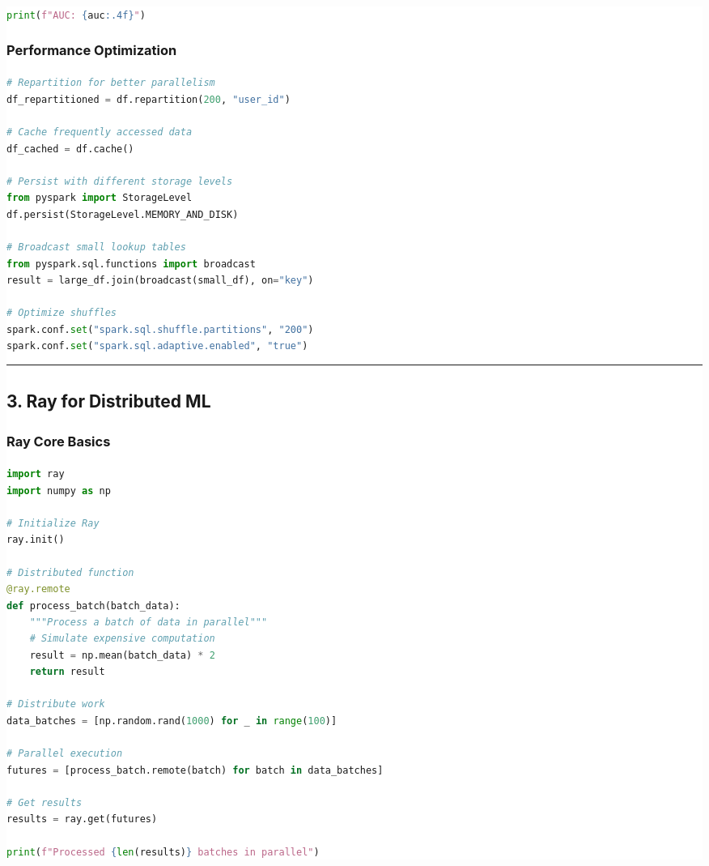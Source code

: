 ```python
print(f"AUC: {auc:.4f}")
```

### Performance Optimization

```python
# Repartition for better parallelism
df_repartitioned = df.repartition(200, "user_id")

# Cache frequently accessed data
df_cached = df.cache()

# Persist with different storage levels
from pyspark import StorageLevel
df.persist(StorageLevel.MEMORY_AND_DISK)

# Broadcast small lookup tables
from pyspark.sql.functions import broadcast
result = large_df.join(broadcast(small_df), on="key")

# Optimize shuffles
spark.conf.set("spark.sql.shuffle.partitions", "200")
spark.conf.set("spark.sql.adaptive.enabled", "true")
```

---

## 3. Ray for Distributed ML

### Ray Core Basics

```python
import ray
import numpy as np

# Initialize Ray
ray.init()

# Distributed function
@ray.remote
def process_batch(batch_data):
    """Process a batch of data in parallel"""
    # Simulate expensive computation
    result = np.mean(batch_data) * 2
    return result

# Distribute work
data_batches = [np.random.rand(1000) for _ in range(100)]

# Parallel execution
futures = [process_batch.remote(batch) for batch in data_batches]

# Get results
results = ray.get(futures)

print(f"Processed {len(results)} batches in parallel")
```
